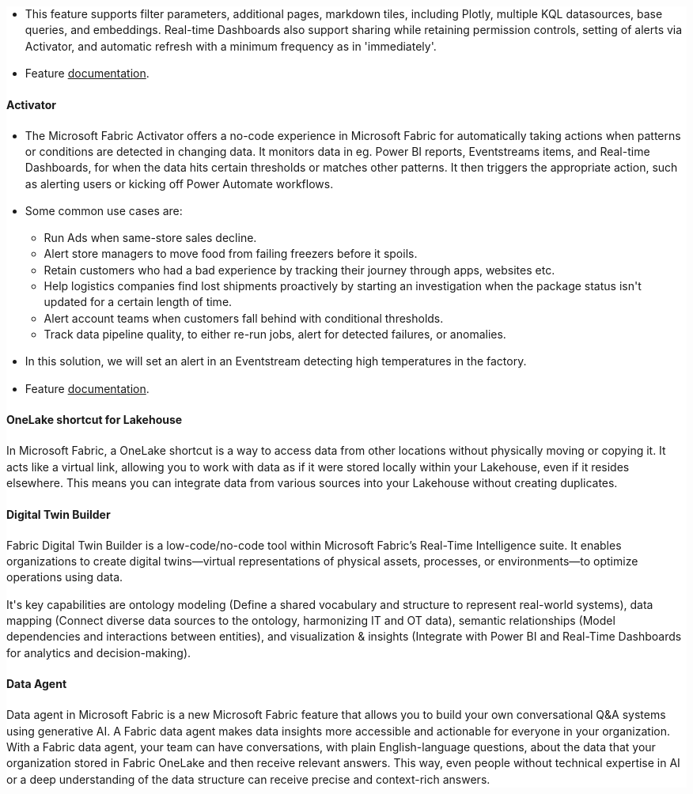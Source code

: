 - This feature supports filter parameters, additional pages, markdown tiles, including Plotly, multiple KQL datasources, base queries, and embeddings. Real-time Dashboards also support sharing while retaining permission controls, setting of alerts via Activator, and automatic refresh with a minimum frequency as in 'immediately'.

- Feature [documentation](https://learn.microsoft.com/fabric/real-time-intelligence/dashboard-real-time-create).

#### Activator

- The Microsoft Fabric Activator offers a no-code experience in Microsoft Fabric for automatically taking actions when patterns or conditions are detected in changing data. It monitors data in eg. Power BI reports, Eventstreams items, and Real-time Dashboards, for when the data hits certain thresholds or matches other patterns. It then triggers the appropriate action, such as alerting users or kicking off Power Automate workflows.

- Some common use cases are:

  - Run Ads when same-store sales decline.
  - Alert store managers to move food from failing freezers before it spoils.
  - Retain customers who had a bad experience by tracking their journey through apps, websites etc.
  - Help logistics companies find lost shipments proactively by starting an investigation when the package status isn't updated for a certain length of time.
  - Alert account teams when customers fall behind with conditional thresholds.
  - Track data pipeline quality, to either re-run jobs, alert for detected failures, or anomalies.

- In this solution, we will set an alert in an Eventstream detecting high temperatures in the factory.

- Feature [documentation](https://learn.microsoft.com/fabric/data-activator/data-activator-introduction).

#### OneLake shortcut for Lakehouse

In Microsoft Fabric, a OneLake shortcut is a way to access data from other locations without physically moving or copying it. It acts like a virtual link, allowing you to work with data as if it were stored locally within your Lakehouse, even if it resides elsewhere. This means you can integrate data from various sources into your Lakehouse without creating duplicates.

#### Digital Twin Builder

Fabric Digital Twin Builder is a low-code/no-code tool within Microsoft Fabric’s Real-Time Intelligence suite. It enables organizations to create digital twins—virtual representations of physical assets, processes, or environments—to optimize operations using data.

It's key capabilities are ontology modeling (Define a shared vocabulary and structure to represent real-world systems), data mapping (Connect diverse data sources to the ontology, harmonizing IT and OT data), semantic relationships (Model dependencies and interactions between entities), and visualization & insights (Integrate with Power BI and Real-Time Dashboards for analytics and decision-making).

#### Data Agent

Data agent in Microsoft Fabric is a new Microsoft Fabric feature that allows you to build your own conversational Q&A systems using generative AI. A Fabric data agent makes data insights more accessible and actionable for everyone in your organization. With a Fabric data agent, your team can have conversations, with plain English-language questions, about the data that your organization stored in Fabric OneLake and then receive relevant answers. This way, even people without technical expertise in AI or a deep understanding of the data structure can receive precise and context-rich answers.
